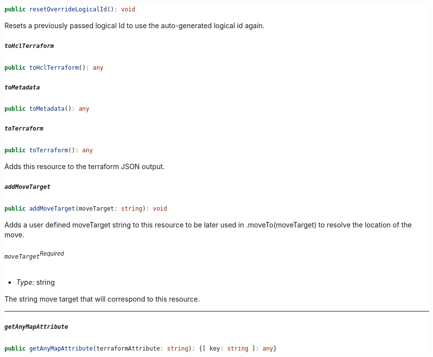 ```typescript
public resetOverrideLogicalId(): void
```

Resets a previously passed logical Id to use the auto-generated logical id again.

##### `toHclTerraform` <a name="toHclTerraform" id="@cdktf/provider-cloudflare.emailSecurityTrustedDomains.EmailSecurityTrustedDomains.toHclTerraform"></a>

```typescript
public toHclTerraform(): any
```

##### `toMetadata` <a name="toMetadata" id="@cdktf/provider-cloudflare.emailSecurityTrustedDomains.EmailSecurityTrustedDomains.toMetadata"></a>

```typescript
public toMetadata(): any
```

##### `toTerraform` <a name="toTerraform" id="@cdktf/provider-cloudflare.emailSecurityTrustedDomains.EmailSecurityTrustedDomains.toTerraform"></a>

```typescript
public toTerraform(): any
```

Adds this resource to the terraform JSON output.

##### `addMoveTarget` <a name="addMoveTarget" id="@cdktf/provider-cloudflare.emailSecurityTrustedDomains.EmailSecurityTrustedDomains.addMoveTarget"></a>

```typescript
public addMoveTarget(moveTarget: string): void
```

Adds a user defined moveTarget string to this resource to be later used in .moveTo(moveTarget) to resolve the location of the move.

###### `moveTarget`<sup>Required</sup> <a name="moveTarget" id="@cdktf/provider-cloudflare.emailSecurityTrustedDomains.EmailSecurityTrustedDomains.addMoveTarget.parameter.moveTarget"></a>

- *Type:* string

The string move target that will correspond to this resource.

---

##### `getAnyMapAttribute` <a name="getAnyMapAttribute" id="@cdktf/provider-cloudflare.emailSecurityTrustedDomains.EmailSecurityTrustedDomains.getAnyMapAttribute"></a>

```typescript
public getAnyMapAttribute(terraformAttribute: string): {[ key: string ]: any}
```
